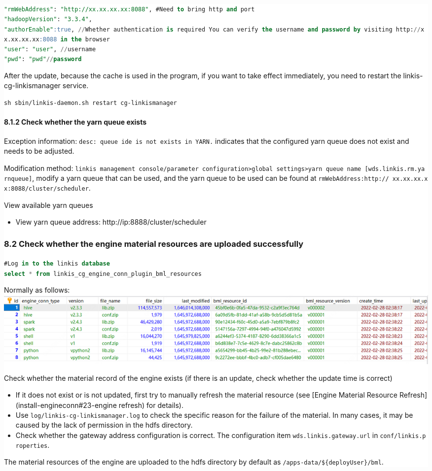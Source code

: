 ```sql
"rmWebAddress": "http://xx.xx.xx.xx:8088", #Need to bring http and port
"hadoopVersion": "3.3.4",
"authorEnable":true, //Whether authentication is required You can verify the username and password by visiting http://xx.xx.xx.xx:8088 in the browser
"user": "user", //username
"pwd": "pwd"//password

```
After the update, because the cache is used in the program, if you want to take effect immediately, you need to restart the linkis-cg-linkismanager service.
```shell script
sh sbin/linkis-daemon.sh restart cg-linkismanager
```

#### 8.1.2 Check whether the yarn queue exists
Exception information: `desc: queue ide is not exists in YARN.` indicates that the configured yarn queue does not exist and needs to be adjusted.

Modification method: `linkis management console/parameter configuration>global settings>yarn queue name [wds.linkis.rm.yarnqueue]`, modify a yarn queue that can be used, and the yarn queue to be used can be found at `rmWebAddress:http:// xx.xx.xx.xx:8088/cluster/scheduler`.

View available yarn queues
- View yarn queue address: http://ip:8888/cluster/scheduler

### 8.2 Check whether the engine material resources are uploaded successfully

```sql
#Log in to the linkis database
select * from linkis_cg_engine_conn_plugin_bml_resources
```

Normally as follows:
![bml](images/bml.png)

Check whether the material record of the engine exists (if there is an update, check whether the update time is correct)

- If it does not exist or is not updated, first try to manually refresh the material resource (see [Engine Material Resource Refresh](install-engineconn#23-engine refresh) for details).
- Use `log/linkis-cg-linkismanager.log` to check the specific reason for the failure of the material. In many cases, it may be caused by the lack of permission in the hdfs directory.
- Check whether the gateway address configuration is correct. The configuration item `wds.linkis.gateway.url` in `conf/linkis.properties`.

The material resources of the engine are uploaded to the hdfs directory by default as `/apps-data/${deployUser}/bml`.
